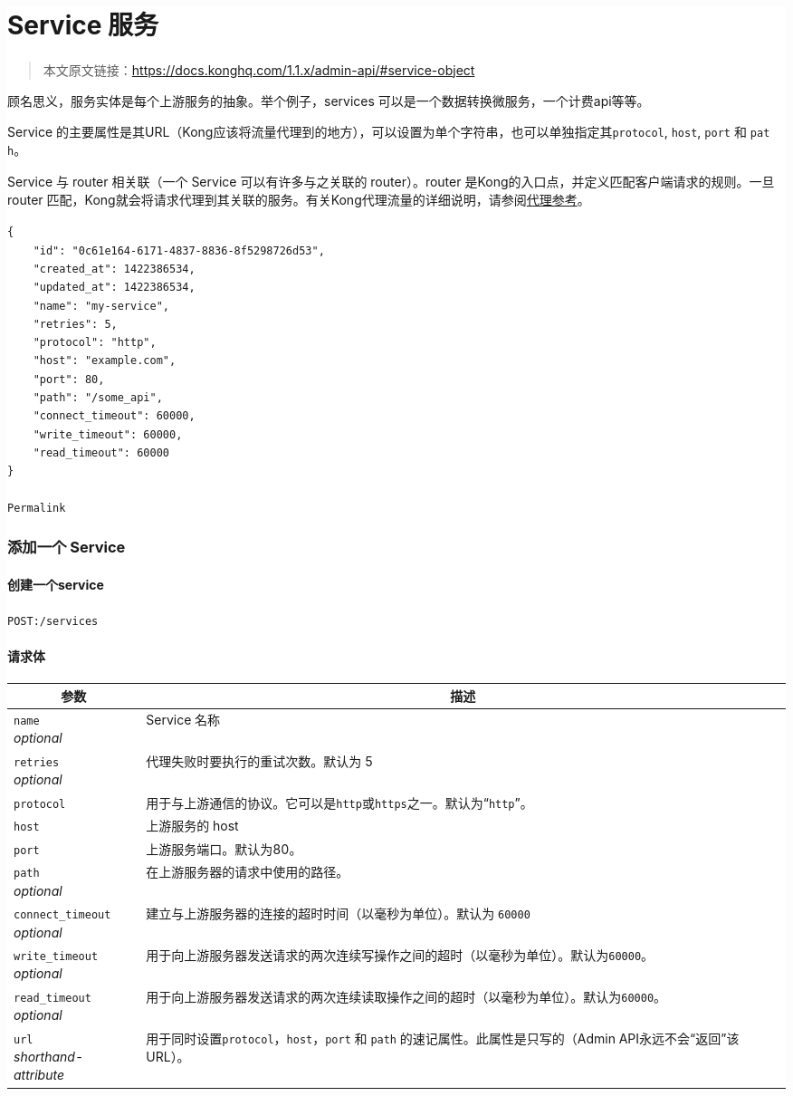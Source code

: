 # Service 服务

> 本文原文链接：https://docs.konghq.com/1.1.x/admin-api/#service-object

顾名思义，服务实体是每个上游服务的抽象。举个例子，services 可以是一个数据转换微服务，一个计费api等等。

Service 的主要属性是其URL（Kong应该将流量代理到的地方），可以设置为单个字符串，也可以单独指定其`protocol`, `host`, `port` 和 `path`。

Service 与 router 相关联（一个 Service 可以有许多与之关联的 router）。router 是Kong的入口点，并定义匹配客户端请求的规则。一旦 router 匹配，Kong就会将请求代理到其关联的服务。有关Kong代理流量的详细说明，请参阅[代理参考](https://docs.konghq.com/1.0.x/proxy)。

```
{
    "id": "0c61e164-6171-4837-8836-8f5298726d53",
    "created_at": 1422386534,
    "updated_at": 1422386534,
    "name": "my-service",
    "retries": 5,
    "protocol": "http",
    "host": "example.com",
    "port": 80,
    "path": "/some_api",
    "connect_timeout": 60000,
    "write_timeout": 60000,
    "read_timeout": 60000
}

Permalink
```

### 添加一个 Service

#### 创建一个service

```
POST:/services
```

#### 请求体

| 参数 | 描述 |
| ---- | ---- |
| `name`<br> *optional* | Service 名称 |
| `retries`<br> *optional* | 代理失败时要执行的重试次数。默认为 5 |
| `protocol`<br>   | 用于与上游通信的协议。它可以是`http`或`https`之一。默认为“`http`”。 |
| `host`<br>   | 上游服务的 host |
| `port`<br>   | 上游服务端口。默认为80。  |
| `path`<br> *optional*  | 在上游服务器的请求中使用的路径。 |
| `connect_timeout`<br> *optional*  | 建立与上游服务器的连接的超时时间（以毫秒为单位）。默认为 `60000` |
| `write_timeout`<br> *optional*  | 用于向上游服务器发送请求的两次连续写操作之间的超时（以毫秒为单位）。默认为`60000`。 |
| `read_timeout`<br> *optional*  | 用于向上游服务器发送请求的两次连续读取操作之间的超时（以毫秒为单位）。默认为`60000`。 |
| `url`<br> *shorthand-attribute*  | 用于同时设置`protocol`，`host`，`port` 和 `path` 的速记属性。此属性是只写的（Admin API永远不会“返回”该URL）。 |

